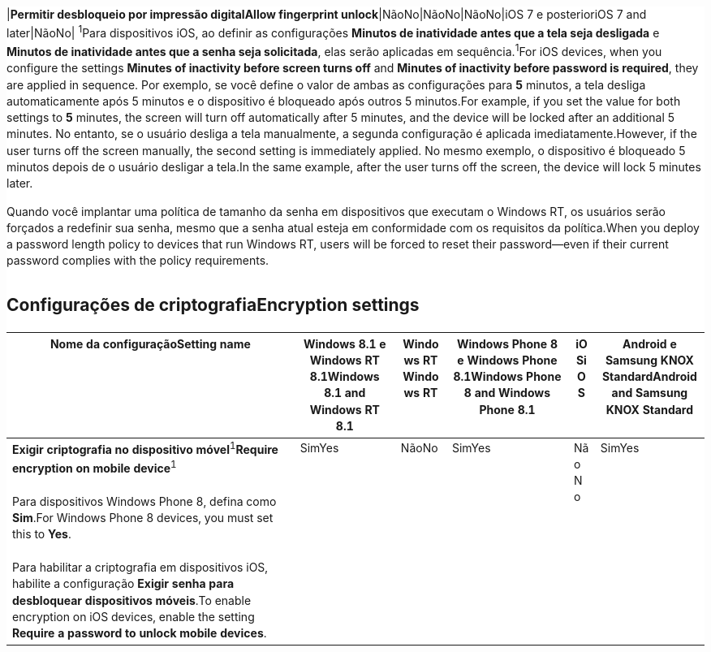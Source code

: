 |<span data-ttu-id="a0cfb-213">**Permitir desbloqueio por impressão digital**</span><span class="sxs-lookup"><span data-stu-id="a0cfb-213">**Allow fingerprint unlock**</span></span>|<span data-ttu-id="a0cfb-214">Não</span><span class="sxs-lookup"><span data-stu-id="a0cfb-214">No</span></span>|<span data-ttu-id="a0cfb-215">Não</span><span class="sxs-lookup"><span data-stu-id="a0cfb-215">No</span></span>|<span data-ttu-id="a0cfb-216">Não</span><span class="sxs-lookup"><span data-stu-id="a0cfb-216">No</span></span>|<span data-ttu-id="a0cfb-217">iOS 7 e posterior</span><span class="sxs-lookup"><span data-stu-id="a0cfb-217">iOS 7 and later</span></span>|<span data-ttu-id="a0cfb-218">Não</span><span class="sxs-lookup"><span data-stu-id="a0cfb-218">No</span></span>|
<span data-ttu-id="a0cfb-219"><sup>1</sup>Para dispositivos iOS, ao definir as configurações **Minutos de inatividade antes que a tela seja desligada** e **Minutos de inatividade antes que a senha seja solicitada**, elas serão aplicadas em sequência.</span><span class="sxs-lookup"><span data-stu-id="a0cfb-219"><sup>1</sup>For iOS devices, when you configure the settings **Minutes of inactivity before screen turns off** and **Minutes of inactivity before password is required**, they are applied in sequence.</span></span> <span data-ttu-id="a0cfb-220">Por exemplo, se você define o valor de ambas as configurações para **5** minutos, a tela desliga automaticamente após 5 minutos e o dispositivo é bloqueado após outros 5 minutos.</span><span class="sxs-lookup"><span data-stu-id="a0cfb-220">For example, if you set the value for both settings to **5** minutes, the screen will turn off automatically after 5 minutes, and the device will be locked after an additional 5 minutes.</span></span> <span data-ttu-id="a0cfb-221">No entanto, se o usuário desliga a tela manualmente, a segunda configuração é aplicada imediatamente.</span><span class="sxs-lookup"><span data-stu-id="a0cfb-221">However, if the user turns off the screen manually, the second setting is immediately applied.</span></span> <span data-ttu-id="a0cfb-222">No mesmo exemplo, o dispositivo é bloqueado 5 minutos depois de o usuário desligar a tela.</span><span class="sxs-lookup"><span data-stu-id="a0cfb-222">In the same example, after the user turns off the screen, the device will lock 5 minutes later.</span></span>

<span data-ttu-id="a0cfb-223">Quando você implantar uma política de tamanho da senha em dispositivos que executam o Windows RT, os usuários serão forçados a redefinir sua senha, mesmo que a senha atual esteja em conformidade com os requisitos da política.</span><span class="sxs-lookup"><span data-stu-id="a0cfb-223">When you deploy a password length policy to devices that run Windows RT, users will be forced to reset their password—even if their current password complies with the policy requirements.</span></span>

## <span data-ttu-id="a0cfb-224">Configurações de criptografia</span><span class="sxs-lookup"><span data-stu-id="a0cfb-224">Encryption settings</span></span>
<a id="encryption-settings" class="xliff"></a>

|<span data-ttu-id="a0cfb-225">Nome da configuração</span><span class="sxs-lookup"><span data-stu-id="a0cfb-225">Setting name</span></span>|<span data-ttu-id="a0cfb-226">Windows 8.1 e Windows RT 8.1</span><span class="sxs-lookup"><span data-stu-id="a0cfb-226">Windows 8.1 and Windows RT 8.1</span></span>|<span data-ttu-id="a0cfb-227">Windows RT</span><span class="sxs-lookup"><span data-stu-id="a0cfb-227">Windows RT</span></span>|<span data-ttu-id="a0cfb-228">Windows Phone 8 e Windows Phone 8.1</span><span class="sxs-lookup"><span data-stu-id="a0cfb-228">Windows Phone 8 and Windows Phone 8.1</span></span>|<span data-ttu-id="a0cfb-229">iOS</span><span class="sxs-lookup"><span data-stu-id="a0cfb-229">iOS</span></span>|<span data-ttu-id="a0cfb-230">Android e Samsung KNOX Standard</span><span class="sxs-lookup"><span data-stu-id="a0cfb-230">Android and Samsung KNOX Standard</span></span>|
|----------------|----------------------------------|--------------|-----------------------------------------|-------|----------------------------|
|<span data-ttu-id="a0cfb-231">**Exigir criptografia no dispositivo móvel**<sup>1</sup></span><span class="sxs-lookup"><span data-stu-id="a0cfb-231">**Require encryption on mobile device**<sup>1</sup></span></span><br /><br /><span data-ttu-id="a0cfb-232">Para dispositivos Windows Phone 8, defina como **Sim**.</span><span class="sxs-lookup"><span data-stu-id="a0cfb-232">For Windows Phone 8 devices, you must set this to **Yes**.</span></span><br /><br /><span data-ttu-id="a0cfb-233">Para habilitar a criptografia em dispositivos iOS, habilite a configuração **Exigir senha para desbloquear dispositivos móveis**.</span><span class="sxs-lookup"><span data-stu-id="a0cfb-233">To enable encryption on iOS devices, enable the setting **Require a password to unlock mobile devices**.</span></span>|<span data-ttu-id="a0cfb-234">Sim</span><span class="sxs-lookup"><span data-stu-id="a0cfb-234">Yes</span></span>|<span data-ttu-id="a0cfb-235">Não</span><span class="sxs-lookup"><span data-stu-id="a0cfb-235">No</span></span>|<span data-ttu-id="a0cfb-236">Sim</span><span class="sxs-lookup"><span data-stu-id="a0cfb-236">Yes</span></span>|<span data-ttu-id="a0cfb-237">Não</span><span class="sxs-lookup"><span data-stu-id="a0cfb-237">No</span></span>|<span data-ttu-id="a0cfb-238">Sim</span><span class="sxs-lookup"><span data-stu-id="a0cfb-238">Yes</span></span>|